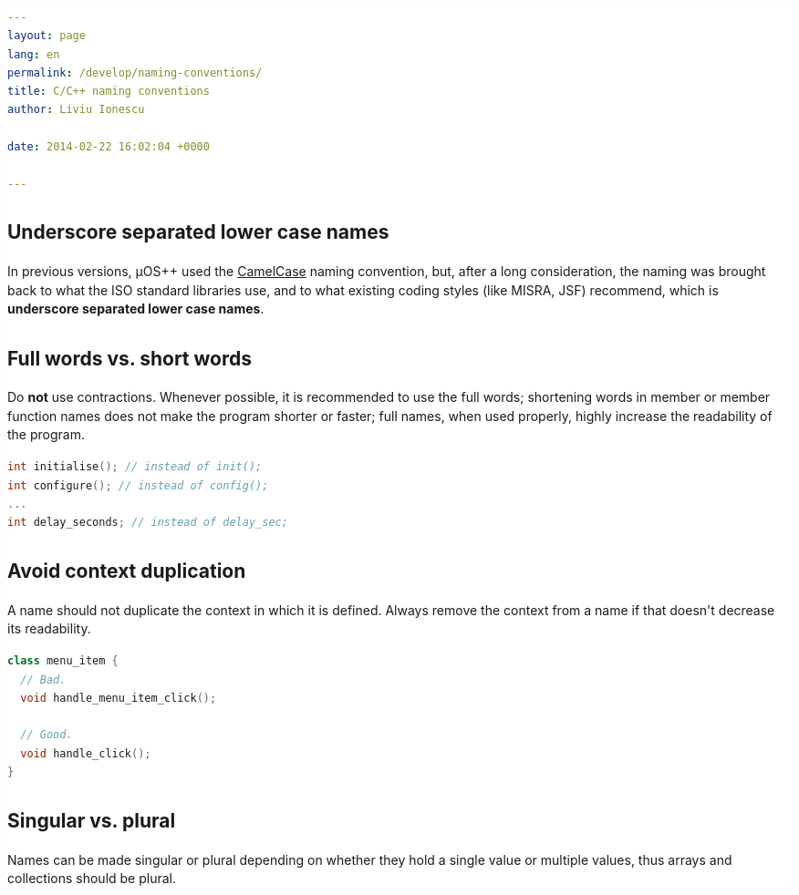 ```yaml
---
layout: page
lang: en
permalink: /develop/naming-conventions/
title: C/C++ naming conventions
author: Liviu Ionescu

date: 2014-02-22 16:02:04 +0000

---
```


## Underscore separated lower case names

In previous versions, µOS++ used the [CamelCase](http://en.wikipedia.org/wiki/CamelCase) naming convention, but, after a long consideration, the naming was brought back to what the ISO standard libraries use, and to what existing coding styles (like MISRA, JSF) recommend, which is **underscore separated lower case names**.

## Full words vs. short words

Do **not** use contractions. Whenever possible, it is recommended to use the full words; shortening words in member or member function names does not make the program shorter or faster; full names, when used properly, highly increase the readability of the program.

```c++
int initialise(); // instead of init();
int configure(); // instead of config();
...
int delay_seconds; // instead of delay_sec;
```

## Avoid context duplication

A name should not duplicate the context in which it is defined. Always remove the context from a name if that doesn't decrease its readability.

```c++
class menu_item {
  // Bad.
  void handle_menu_item_click();
  
  // Good.
  void handle_click();
}
```

## Singular vs. plural

Names can be made singular or plural depending on whether they hold a single value or multiple values, thus arrays and collections should be plural.
